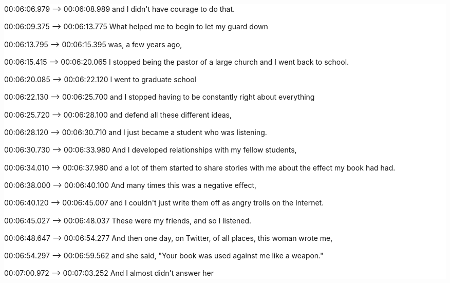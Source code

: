 00:06:06.979 --> 00:06:08.989
and I didn't have courage to do that.

00:06:09.375 --> 00:06:13.775
What helped me to begin
to let my guard down

00:06:13.795 --> 00:06:15.395
was, a few years ago,

00:06:15.415 --> 00:06:20.065
I stopped being the pastor of a large
church and I went back to school.

00:06:20.085 --> 00:06:22.120
I went to graduate school

00:06:22.130 --> 00:06:25.700
and I stopped having to be
constantly right about everything

00:06:25.720 --> 00:06:28.100
and defend all these different ideas,

00:06:28.120 --> 00:06:30.710
and I just became a student
who was listening.

00:06:30.730 --> 00:06:33.980
And I developed relationships
with my fellow students,

00:06:34.010 --> 00:06:37.980
and a lot of them started to share stories
with me about the effect my book had had.

00:06:38.000 --> 00:06:40.100
And many times
this was a negative effect,

00:06:40.120 --> 00:06:45.007
and I couldn't just write them off
as angry trolls on the Internet.

00:06:45.027 --> 00:06:48.037
These were my friends, and so I listened.

00:06:48.647 --> 00:06:54.277
And then one day, on Twitter, 
of all places, this woman wrote me,

00:06:54.297 --> 00:06:59.562
and she said, "Your book
was used against me like a weapon."

00:07:00.972 --> 00:07:03.252
And I almost didn't answer her
